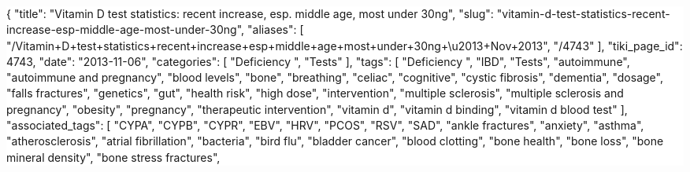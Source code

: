 {
    "title": "Vitamin D test statistics: recent increase, esp. middle age, most under 30ng",
    "slug": "vitamin-d-test-statistics-recent-increase-esp-middle-age-most-under-30ng",
    "aliases": [
        "/Vitamin+D+test+statistics+recent+increase+esp+middle+age+most+under+30ng+\u2013+Nov+2013",
        "/4743"
    ],
    "tiki_page_id": 4743,
    "date": "2013-11-06",
    "categories": [
        "Deficiency ",
        "Tests"
    ],
    "tags": [
        "Deficiency ",
        "IBD",
        "Tests",
        "autoimmune",
        "autoimmune and pregnancy",
        "blood levels",
        "bone",
        "breathing",
        "celiac",
        "cognitive",
        "cystic fibrosis",
        "dementia",
        "dosage",
        "falls fractures",
        "genetics",
        "gut",
        "health risk",
        "high dose",
        "intervention",
        "multiple sclerosis",
        "multiple sclerosis and pregnancy",
        "obesity",
        "pregnancy",
        "therapeutic intervention",
        "vitamin d",
        "vitamin d binding",
        "vitamin d blood test"
    ],
    "associated_tags": [
        "CYPA",
        "CYPB",
        "CYPR",
        "EBV",
        "HRV",
        "PCOS",
        "RSV",
        "SAD",
        "ankle fractures",
        "anxiety",
        "asthma",
        "atherosclerosis",
        "atrial fibrillation",
        "bacteria",
        "bird flu",
        "bladder cancer",
        "blood clotting",
        "bone health",
        "bone loss",
        "bone mineral density",
        "bone stress fractures",